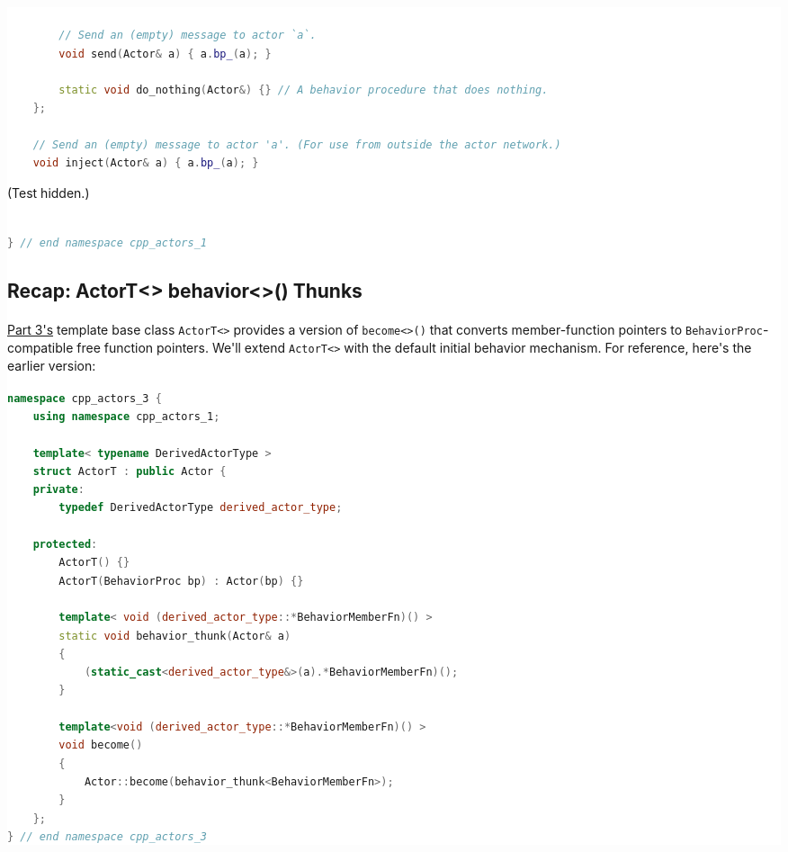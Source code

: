 ```c++

        // Send an (empty) message to actor `a`.
        void send(Actor& a) { a.bp_(a); }

        static void do_nothing(Actor&) {} // A behavior procedure that does nothing.
    };

    // Send an (empty) message to actor 'a'. (For use from outside the actor network.)
    void inject(Actor& a) { a.bp_(a); }
```

(Test hidden.)

```c++

} // end namespace cpp_actors_1
```


## Recap: ActorT<> behavior<>() Thunks

[Part 3's](03-cpp-actors.cpp.md) template base class
`ActorT<>` provides a version of `become<>()` that converts
member-function pointers to `BehaviorProc`-compatible free function pointers.
We'll extend `ActorT<>` with the default initial behavior mechanism.
For reference, here's the earlier version:

```c++
namespace cpp_actors_3 {
    using namespace cpp_actors_1;

    template< typename DerivedActorType >
    struct ActorT : public Actor {
    private:
        typedef DerivedActorType derived_actor_type;

    protected:
        ActorT() {}
        ActorT(BehaviorProc bp) : Actor(bp) {}

        template< void (derived_actor_type::*BehaviorMemberFn)() >
        static void behavior_thunk(Actor& a)
        {
            (static_cast<derived_actor_type&>(a).*BehaviorMemberFn)();
        }

        template<void (derived_actor_type::*BehaviorMemberFn)() >
        void become()
        {
            Actor::become(behavior_thunk<BehaviorMemberFn>);
        }
    };
} // end namespace cpp_actors_3
```

